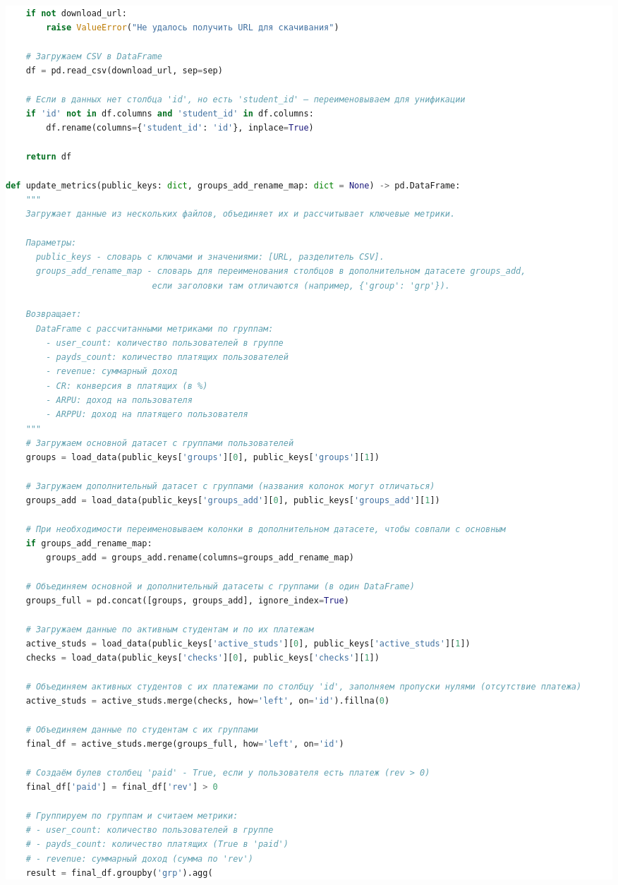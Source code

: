 ```python
    if not download_url:
        raise ValueError("Не удалось получить URL для скачивания")
    
    # Загружаем CSV в DataFrame
    df = pd.read_csv(download_url, sep=sep)
    
    # Если в данных нет столбца 'id', но есть 'student_id' — переименовываем для унификации
    if 'id' not in df.columns and 'student_id' in df.columns:
        df.rename(columns={'student_id': 'id'}, inplace=True)
    
    return df

def update_metrics(public_keys: dict, groups_add_rename_map: dict = None) -> pd.DataFrame:
    """
    Загружает данные из нескольких файлов, объединяет их и рассчитывает ключевые метрики.
    
    Параметры:
      public_keys - словарь с ключами и значениями: [URL, разделитель CSV].
      groups_add_rename_map - словарь для переименования столбцов в дополнительном датасете groups_add,
                             если заголовки там отличаются (например, {'group': 'grp'}).
                             
    Возвращает:
      DataFrame с рассчитанными метриками по группам:
        - user_count: количество пользователей в группе
        - payds_count: количество платящих пользователей
        - revenue: суммарный доход
        - CR: конверсия в платящих (в %)
        - ARPU: доход на пользователя
        - ARPPU: доход на платящего пользователя
    """
    # Загружаем основной датасет с группами пользователей
    groups = load_data(public_keys['groups'][0], public_keys['groups'][1])
    
    # Загружаем дополнительный датасет с группами (названия колонок могут отличаться)
    groups_add = load_data(public_keys['groups_add'][0], public_keys['groups_add'][1])
    
    # При необходимости переименовываем колонки в дополнительном датасете, чтобы совпали с основным
    if groups_add_rename_map:
        groups_add = groups_add.rename(columns=groups_add_rename_map)
    
    # Объединяем основной и дополнительный датасеты с группами (в один DataFrame)
    groups_full = pd.concat([groups, groups_add], ignore_index=True)
    
    # Загружаем данные по активным студентам и по их платежам
    active_studs = load_data(public_keys['active_studs'][0], public_keys['active_studs'][1])
    checks = load_data(public_keys['checks'][0], public_keys['checks'][1])
    
    # Объединяем активных студентов с их платежами по столбцу 'id', заполняем пропуски нулями (отсутствие платежа)
    active_studs = active_studs.merge(checks, how='left', on='id').fillna(0)
    
    # Объединяем данные по студентам с их группами
    final_df = active_studs.merge(groups_full, how='left', on='id')
    
    # Создаём булев столбец 'paid' - True, если у пользователя есть платеж (rev > 0)
    final_df['paid'] = final_df['rev'] > 0
    
    # Группируем по группам и считаем метрики:
    # - user_count: количество пользователей в группе
    # - payds_count: количество платящих (True в 'paid')
    # - revenue: суммарный доход (сумма по 'rev')
    result = final_df.groupby('grp').agg(
```